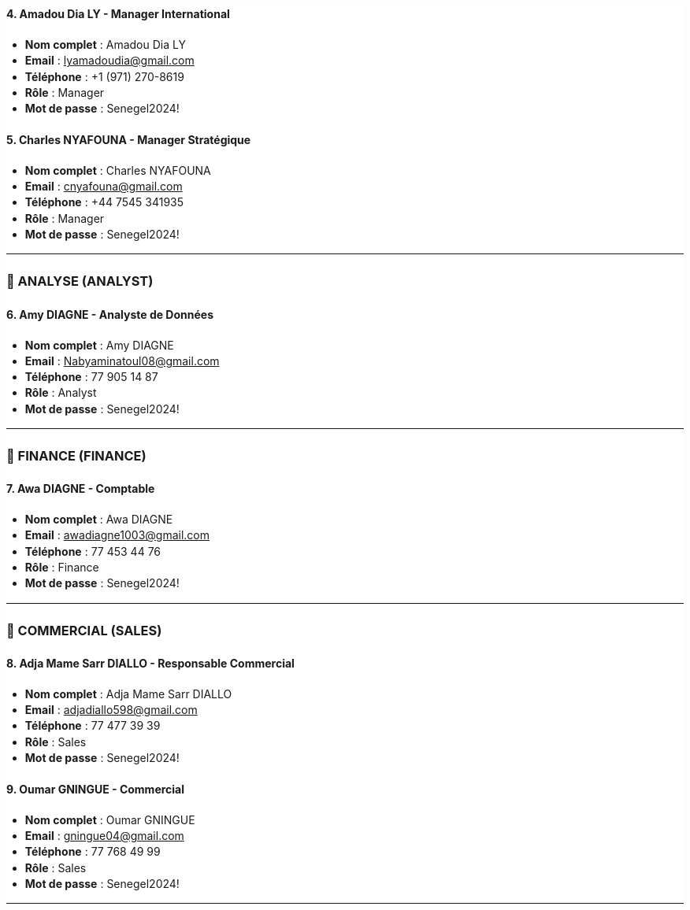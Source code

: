 #### **4. Amadou Dia LY - Manager International**
- **Nom complet** : Amadou Dia LY
- **Email** : lyamadoudia@gmail.com
- **Téléphone** : +1 (971) 270-8619
- **Rôle** : Manager
- **Mot de passe** : Senegel2024!

#### **5. Charles NYAFOUNA - Manager Stratégique**
- **Nom complet** : Charles NYAFOUNA
- **Email** : cnyafouna@gmail.com
- **Téléphone** : +44 7545 341935
- **Rôle** : Manager
- **Mot de passe** : Senegel2024!

---

### **🔹 ANALYSE (ANALYST)**

#### **6. Amy DIAGNE - Analyste de Données**
- **Nom complet** : Amy DIAGNE
- **Email** : Nabyaminatoul08@gmail.com
- **Téléphone** : 77 905 14 87
- **Rôle** : Analyst
- **Mot de passe** : Senegel2024!

---

### **🔹 FINANCE (FINANCE)**

#### **7. Awa DIAGNE - Comptable**
- **Nom complet** : Awa DIAGNE
- **Email** : awadiagne1003@gmail.com
- **Téléphone** : 77 453 44 76
- **Rôle** : Finance
- **Mot de passe** : Senegel2024!

---

### **🔹 COMMERCIAL (SALES)**

#### **8. Adja Mame Sarr DIALLO - Responsable Commercial**
- **Nom complet** : Adja Mame Sarr DIALLO
- **Email** : adjadiallo598@gmail.com
- **Téléphone** : 77 477 39 39
- **Rôle** : Sales
- **Mot de passe** : Senegel2024!

#### **9. Oumar GNINGUE - Commercial**
- **Nom complet** : Oumar GNINGUE
- **Email** : gningue04@gmail.com
- **Téléphone** : 77 768 49 99
- **Rôle** : Sales
- **Mot de passe** : Senegel2024!

---